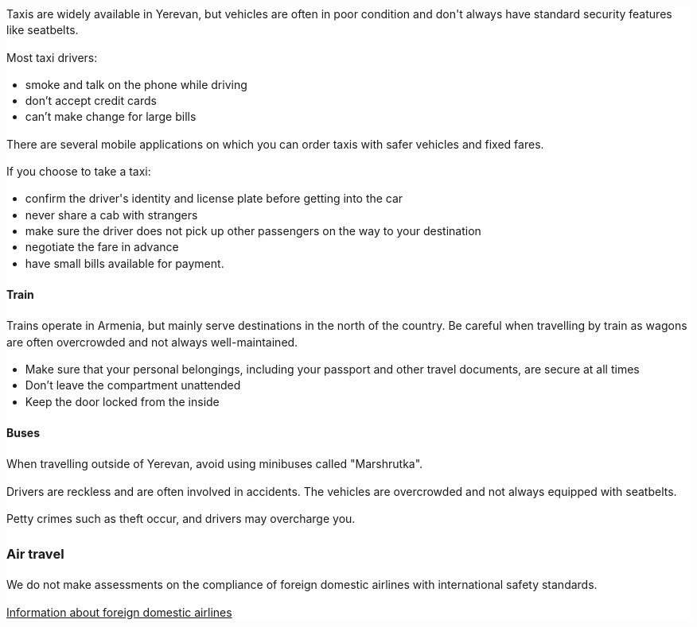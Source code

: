 Taxis are widely available in Yerevan, but vehicles are often in poor condition and don't always have standard security features like seatbelts.

Most taxi drivers:

* smoke and talk on the phone while driving
* don’t accept credit cards
* can’t make change for large bills

There are several mobile applications on which you can order taxis with safer vehicles and fixed fares.

If you choose to take a taxi:

* confirm the driver's identity and license plate before getting into the car
* never share a cab with strangers
* make sure the driver does not pick up other passengers on the way to your destination
* negotiate the fare in advance
* have small bills available for payment.

#### Train

Trains operate in Armenia, but mainly serve destinations in the north of the country. Be careful when travelling by train as wagons are often overcrowded and not always well-maintained.

* Make sure that your personal belongings, including your passport and other travel documents, are secure at all times
* Don’t leave the compartment unattended
* Keep the door locked from the inside

#### Buses

When travelling outside of Yerevan, avoid using minibuses called "Marshrutka".

Drivers are reckless and are often involved in accidents. The vehicles are overcrowded and not always equipped with seatbelts.

Petty crimes such as theft occur, and drivers may overcharge you.

### Air travel

We do not make assessments on the compliance of foreign domestic airlines with international safety standards.

[Information about foreign domestic airlines](https://travel.gc.ca/air/in-flight-safety#other)